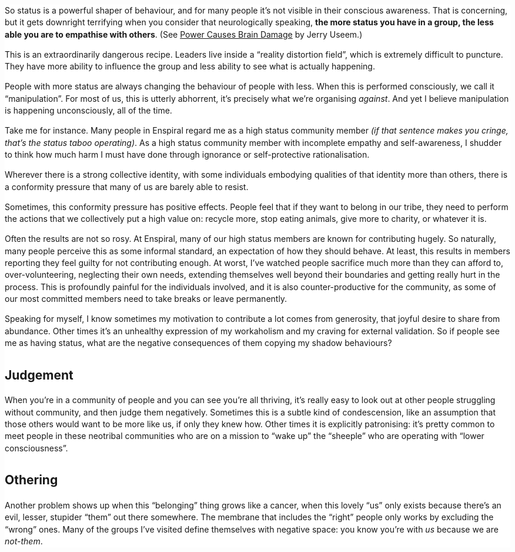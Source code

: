 So status is a powerful shaper of behaviour, and for many people it’s not visible in their conscious awareness. That is concerning, but it gets downright terrifying when you consider that neurologically speaking, **the more status you have in a group, the less able you are to empathise with others**. (See [Power Causes Brain Damage](https://www.theatlantic.com/magazine/archive/2017/07/power-causes-brain-damage/528711/) by Jerry Useem.)

This is an extraordinarily dangerous recipe. Leaders live inside a “reality distortion field”, which is extremely difficult to puncture. They have more ability to influence the group and less ability to see what is actually happening.

People with more status are always changing the behaviour of people with less. When this is performed consciously, we call it “manipulation”. For most of us, this is utterly abhorrent, it’s precisely what we’re organising *against*. And yet I believe manipulation is happening unconsciously, all of the time. 

Take me for instance. Many people in Enspiral regard me as a high status community member *(if that sentence makes you cringe, that’s the status taboo operating)*. As a high status community member with incomplete empathy and self-awareness, I shudder to think how much harm I must have done through ignorance or self-protective rationalisation.

Wherever there is a strong collective identity, with some individuals embodying qualities of that identity more than others, there is a conformity pressure that many of us are barely able to resist.

Sometimes, this conformity pressure has positive effects. People feel that if they want to belong in our tribe, they need to perform the actions that we collectively put a high value on:  recycle more, stop eating animals, give more to charity, or whatever it is.

Often the results are not so rosy. At Enspiral, many of our high status members are known for contributing hugely. So naturally, many people perceive this as some informal standard, an expectation of how they should behave. At least, this results in members reporting they feel guilty for not contributing enough. At worst, I’ve watched people sacrifice much more than they can afford to, over-volunteering, neglecting their own needs, extending themselves well beyond their boundaries and getting really hurt in the process. This is profoundly painful for the individuals involved, and it is also counter-productive for the community, as some of our most committed members need to take breaks or leave permanently.

Speaking for myself, I know sometimes my motivation to contribute a lot comes from generosity, that joyful desire to share from abundance. Other times it’s an unhealthy expression of my workaholism and my craving for external validation. So if people see me as having status, what are the negative consequences of them copying my shadow behaviours?

## Judgement

When you’re in a community of people and you can see you’re all thriving, it’s really easy to look out at other people struggling without community, and then judge them negatively. Sometimes this is a subtle kind of condescension, like an assumption that those others would want to be more like us, if only they knew how. Other times it is explicitly patronising: it’s pretty common to meet people in these neotribal communities who are on a mission to “wake up” the “sheeple” who are operating with “lower consciousness”.

## Othering

Another problem shows up when this “belonging” thing grows like a cancer, when this lovely “us” only exists because there’s an evil, lesser, stupider “them” out there somewhere. The membrane that includes the “right” people only works by excluding the “wrong” ones. Many of the groups I’ve visited define themselves with negative space: you know you’re with *us* because we are *not-them*. 
